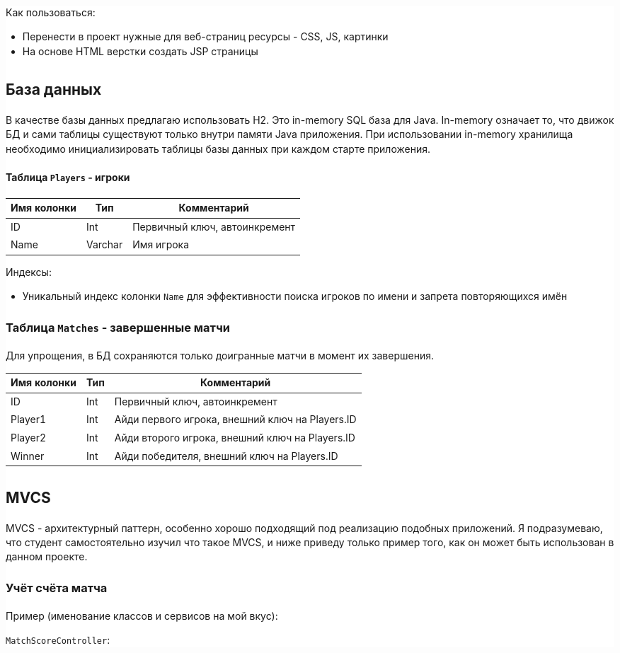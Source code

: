 Как пользоваться:

*   Перенести в проект нужные для веб-страниц ресурсы - CSS, JS, картинки
*   На основе HTML верстки создать JSP страницы

База данных
------------

В качестве базы данных предлагаю использовать H2. Это in-memory SQL база для Java. In-memory означает то, что движок 
БД и сами таблицы существуют только внутри памяти Java приложения. При использовании in-memory хранилища необходимо 
инициализировать таблицы базы данных при каждом старте приложения.

#### Таблица `Players` - игроки

| Имя колонки | Тип     | Комментарий                   |
|-------------|---------|-------------------------------|
| ID          | Int     | Первичный ключ, автоинкремент |
| Name        | Varchar | Имя игрока                    |

Индексы:

*   Уникальный индекс колонки `Name` для эффективности поиска игроков по имени и запрета повторяющихся имён

### Таблица `Matches` - завершенные матчи

Для упрощения, в БД сохраняются только доигранные матчи в момент их завершения.

| Имя колонки | Тип | Комментарий                                     |
|-------------|-----|-------------------------------------------------|
| ID          | Int | Первичный ключ, автоинкремент                   |
| Player1     | Int | Айди первого игрока, внешний ключ на Players.ID |
| Player2     | Int | Айди второго игрока, внешний ключ на Players.ID |
| Winner      | Int | Айди победителя, внешний ключ на Players.ID     |

MVCS
---------------

MVCS - архитектурный паттерн, особенно хорошо подходящий под реализацию подобных приложений. Я подразумеваю, что 
студент самостоятельно изучил что такое MVCS, и ниже приведу только пример того, как он может быть использован в данном 
проекте.

### Учёт счёта матча

Пример (именование классов и сервисов на мой вкус):

`MatchScoreController`:
